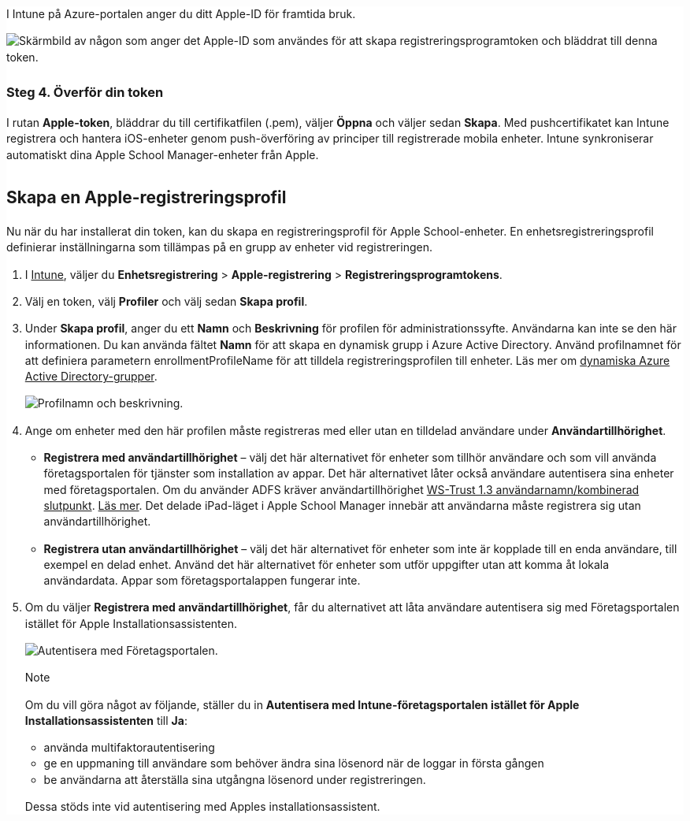 I Intune på Azure-portalen anger du ditt Apple-ID för framtida bruk.

![Skärmbild av någon som anger det Apple-ID som användes för att skapa registreringsprogramtoken och bläddrat till denna token.](./media/device-enrollment-program-enroll-ios/image03.png)

### <a name="step-4-upload-your-token"></a>Steg 4. Överför din token
I rutan **Apple-token**, bläddrar du till certifikatfilen (.pem), väljer **Öppna** och väljer sedan **Skapa**. Med pushcertifikatet kan Intune registrera och hantera iOS-enheter genom push-överföring av principer till registrerade mobila enheter. Intune synkroniserar automatiskt dina Apple School Manager-enheter från Apple.

## <a name="create-an-apple-enrollment-profile"></a>Skapa en Apple-registreringsprofil
Nu när du har installerat din token, kan du skapa en registreringsprofil för Apple School-enheter. En enhetsregistreringsprofil definierar inställningarna som tillämpas på en grupp av enheter vid registreringen.

1. I [Intune](https://aka.ms/intuneportal), väljer du **Enhetsregistrering** > **Apple-registrering** > **Registreringsprogramtokens**.
2. Välj en token, välj **Profiler** och välj sedan **Skapa profil**.

3. Under **Skapa profil**, anger du ett **Namn** och **Beskrivning** för profilen för administrationssyfte. Användarna kan inte se den här informationen. Du kan använda fältet **Namn** för att skapa en dynamisk grupp i Azure Active Directory. Använd profilnamnet för att definiera parametern enrollmentProfileName för att tilldela registreringsprofilen till enheter. Läs mer om [dynamiska Azure Active Directory-grupper](https://docs.microsoft.com/azure/active-directory/active-directory-groups-dynamic-membership-azure-portal#using-attributes-to-create-rules-for-device-objects).

    ![Profilnamn och beskrivning.](./media/device-enrollment-program-enroll-ios/image05.png)

4. Ange om enheter med den här profilen måste registreras med eller utan en tilldelad användare under **Användartillhörighet**.
    - **Registrera med användartillhörighet** – välj det här alternativet för enheter som tillhör användare och som vill använda företagsportalen för tjänster som installation av appar. Det här alternativet låter också användare autentisera sina enheter med företagsportalen. Om du använder ADFS kräver användartillhörighet [WS-Trust 1.3 användarnamn/kombinerad slutpunkt](https://technet.microsoft.com/library/adfs2-help-endpoints). [Läs mer](https://technet.microsoft.com/itpro/powershell/windows/adfs/get-adfsendpoint).   Det delade iPad-läget i Apple School Manager innebär att användarna måste registrera sig utan användartillhörighet.

    - **Registrera utan användartillhörighet** – välj det här alternativet för enheter som inte är kopplade till en enda användare, till exempel en delad enhet. Använd det här alternativet för enheter som utför uppgifter utan att komma åt lokala användardata. Appar som företagsportalappen fungerar inte.

5. Om du väljer **Registrera med användartillhörighet**, får du alternativet att låta användare autentisera sig med Företagsportalen istället för Apple Installationsassistenten.

    ![Autentisera med Företagsportalen.](./media/device-enrollment-program-enroll-ios/authenticatewithcompanyportal.png)

    > [!NOTE]
    > Om du vill göra något av följande, ställer du in **Autentisera med Intune-företagsportalen istället för Apple Installationsassistenten** till **Ja**:
    >    - använda multifaktorautentisering
    >    - ge en uppmaning till användare som behöver ändra sina lösenord när de loggar in första gången
    >    - be användarna att återställa sina utgångna lösenord under registreringen.
    >
    > Dessa stöds inte vid autentisering med Apples installationsassistent.
